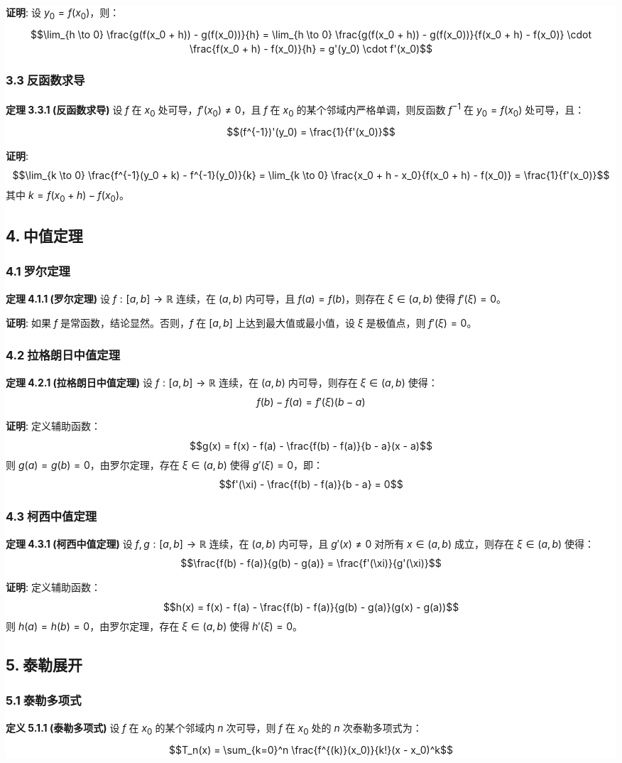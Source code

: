 **证明**: 设 $y_0 = f(x_0)$，则：
$$\lim_{h \to 0} \frac{g(f(x_0 + h)) - g(f(x_0))}{h} = \lim_{h \to 0} \frac{g(f(x_0 + h)) - g(f(x_0))}{f(x_0 + h) - f(x_0)} \cdot \frac{f(x_0 + h) - f(x_0)}{h} = g'(y_0) \cdot f'(x_0)$$

### 3.3 反函数求导

**定理 3.3.1 (反函数求导)**
设 $f$ 在 $x_0$ 处可导，$f'(x_0) \neq 0$，且 $f$ 在 $x_0$ 的某个邻域内严格单调，则反函数 $f^{-1}$ 在 $y_0 = f(x_0)$ 处可导，且：
$$(f^{-1})'(y_0) = \frac{1}{f'(x_0)}$$

**证明**:
$$\lim_{k \to 0} \frac{f^{-1}(y_0 + k) - f^{-1}(y_0)}{k} = \lim_{k \to 0} \frac{x_0 + h - x_0}{f(x_0 + h) - f(x_0)} = \frac{1}{f'(x_0)}$$
其中 $k = f(x_0 + h) - f(x_0)$。

## 4. 中值定理

### 4.1 罗尔定理

**定理 4.1.1 (罗尔定理)**
设 $f: [a, b] \to \mathbb{R}$ 连续，在 $(a, b)$ 内可导，且 $f(a) = f(b)$，则存在 $\xi \in (a, b)$ 使得 $f'(\xi) = 0$。

**证明**: 如果 $f$ 是常函数，结论显然。否则，$f$ 在 $[a, b]$ 上达到最大值或最小值，设 $\xi$ 是极值点，则 $f'(\xi) = 0$。

### 4.2 拉格朗日中值定理

**定理 4.2.1 (拉格朗日中值定理)**
设 $f: [a, b] \to \mathbb{R}$ 连续，在 $(a, b)$ 内可导，则存在 $\xi \in (a, b)$ 使得：
$$f(b) - f(a) = f'(\xi)(b - a)$$

**证明**: 定义辅助函数：
$$g(x) = f(x) - f(a) - \frac{f(b) - f(a)}{b - a}(x - a)$$
则 $g(a) = g(b) = 0$，由罗尔定理，存在 $\xi \in (a, b)$ 使得 $g'(\xi) = 0$，即：
$$f'(\xi) - \frac{f(b) - f(a)}{b - a} = 0$$

### 4.3 柯西中值定理

**定理 4.3.1 (柯西中值定理)**
设 $f, g: [a, b] \to \mathbb{R}$ 连续，在 $(a, b)$ 内可导，且 $g'(x) \neq 0$ 对所有 $x \in (a, b)$ 成立，则存在 $\xi \in (a, b)$ 使得：
$$\frac{f(b) - f(a)}{g(b) - g(a)} = \frac{f'(\xi)}{g'(\xi)}$$

**证明**: 定义辅助函数：
$$h(x) = f(x) - f(a) - \frac{f(b) - f(a)}{g(b) - g(a)}(g(x) - g(a))$$
则 $h(a) = h(b) = 0$，由罗尔定理，存在 $\xi \in (a, b)$ 使得 $h'(\xi) = 0$。

## 5. 泰勒展开

### 5.1 泰勒多项式

**定义 5.1.1 (泰勒多项式)**
设 $f$ 在 $x_0$ 的某个邻域内 $n$ 次可导，则 $f$ 在 $x_0$ 处的 $n$ 次泰勒多项式为：
$$T_n(x) = \sum_{k=0}^n \frac{f^{(k)}(x_0)}{k!}(x - x_0)^k$$
